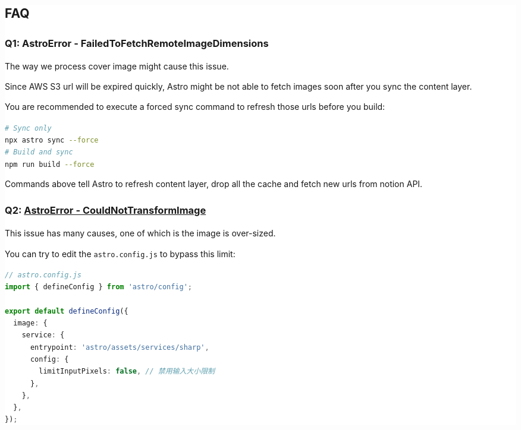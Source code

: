 ## FAQ

### Q1: AstroError - FailedToFetchRemoteImageDimensions

The way we process cover image might cause this issue.

Since AWS S3 url will be expired quickly, Astro might be not able to fetch images soon after you sync the content layer.

You are recommended to execute a forced sync command to refresh those urls before you build:

```sh
# Sync only
npx astro sync --force
# Build and sync
npm run build --force
```

Commands above tell Astro to refresh content layer, drop all the cache and fetch new urls from notion API.

### Q2: [AstroError - CouldNotTransformImage](https://docs.astro.build/en/reference/errors/could-not-transform-image/)

This issue has many causes, one of which is the image is over-sized.

You can try to edit the `astro.config.js` to bypass this limit:

```typescript
// astro.config.js
import { defineConfig } from 'astro/config';

export default defineConfig({
  image: {
    service: {
      entrypoint: 'astro/assets/services/sharp',
      config: {
        limitInputPixels: false, // 禁用输入大小限制
      },
    },
  },
});
```
